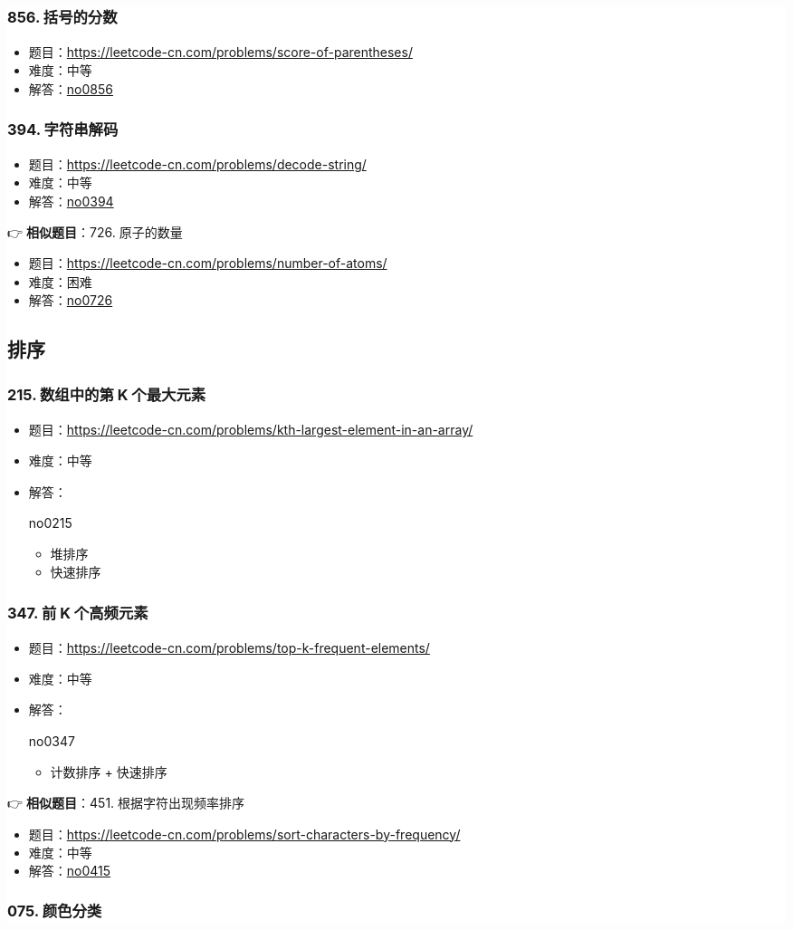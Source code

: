 ### 856. 括号的分数

- 题目：https://leetcode-cn.com/problems/score-of-parentheses/
- 难度：中等
- 解答：[no0856](https://github.com/YunaiV/algorithm1024/tree/master/src/main/java/cn/iocoder/algorithm/leetcode/no0856)

### 394. 字符串解码

- 题目：https://leetcode-cn.com/problems/decode-string/
- 难度：中等
- 解答：[no0394](https://github.com/YunaiV/algorithm1024/tree/master/src/main/java/cn/iocoder/algorithm/leetcode/no0394)

👉 **相似题目**：726. 原子的数量

- 题目：https://leetcode-cn.com/problems/number-of-atoms/
- 难度：困难
- 解答：[no0726](https://github.com/YunaiV/algorithm1024/tree/master/src/main/java/cn/iocoder/algorithm/leetcode/no0726)

## 排序

### 215. 数组中的第 K 个最大元素

- 题目：https://leetcode-cn.com/problems/kth-largest-element-in-an-array/

- 难度：中等

- 解答：

  no0215

  - 堆排序
  - 快速排序

### 347. 前 K 个高频元素

- 题目：https://leetcode-cn.com/problems/top-k-frequent-elements/

- 难度：中等

- 解答：

  no0347

  - 计数排序 + 快速排序

👉 **相似题目**：451. 根据字符出现频率排序

- 题目：https://leetcode-cn.com/problems/sort-characters-by-frequency/
- 难度：中等
- 解答：[no0415](https://github.com/YunaiV/algorithm1024/tree/master/src/main/java/cn/iocoder/algorithm/leetcode/no0415)

### 075. 颜色分类

